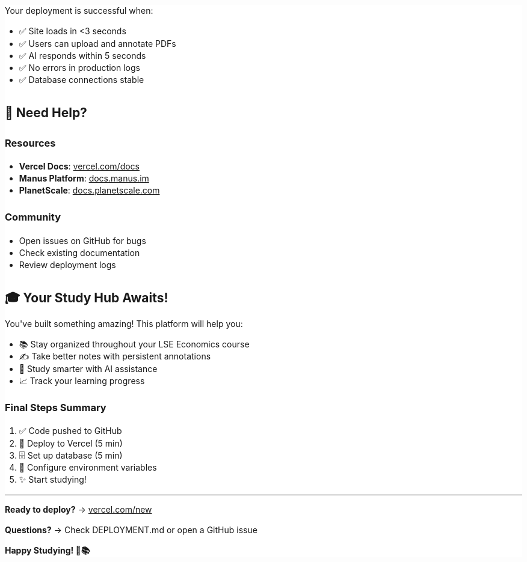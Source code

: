 Your deployment is successful when:
- ✅ Site loads in <3 seconds
- ✅ Users can upload and annotate PDFs
- ✅ AI responds within 5 seconds
- ✅ No errors in production logs
- ✅ Database connections stable

## 🤝 Need Help?

### Resources
- **Vercel Docs**: [vercel.com/docs](https://vercel.com/docs)
- **Manus Platform**: [docs.manus.im](https://docs.manus.im)
- **PlanetScale**: [docs.planetscale.com](https://docs.planetscale.com)

### Community
- Open issues on GitHub for bugs
- Check existing documentation
- Review deployment logs

## 🎓 Your Study Hub Awaits!

You've built something amazing! This platform will help you:
- 📚 Stay organized throughout your LSE Economics course
- ✍️ Take better notes with persistent annotations
- 🤖 Study smarter with AI assistance
- 📈 Track your learning progress

### Final Steps Summary
1. ✅ Code pushed to GitHub
2. 🚀 Deploy to Vercel (5 min)
3. 🗄 Set up database (5 min)
4. 🔑 Configure environment variables
5. ✨ Start studying!

---

**Ready to deploy?** → [vercel.com/new](https://vercel.com/new)

**Questions?** → Check DEPLOYMENT.md or open a GitHub issue

**Happy Studying! 🎉📚**

